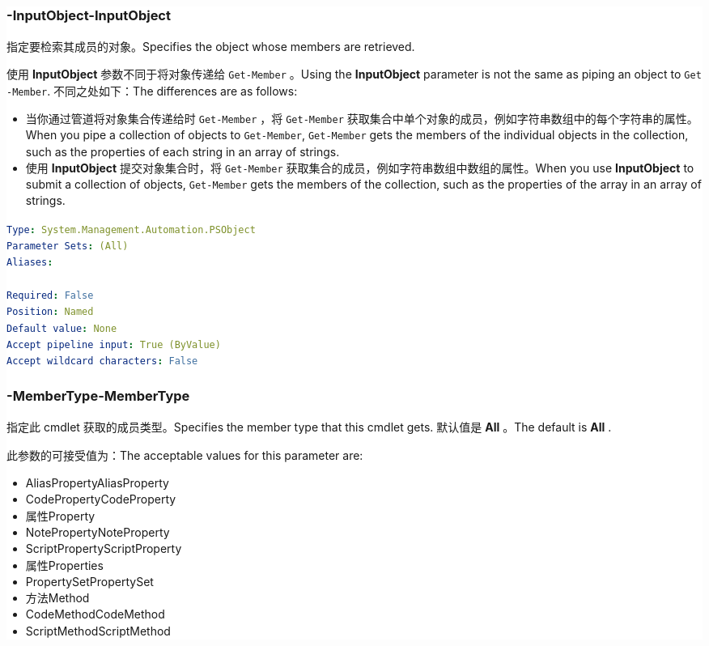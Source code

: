 ### <span data-ttu-id="707e8-161">-InputObject</span><span class="sxs-lookup"><span data-stu-id="707e8-161">-InputObject</span></span>

<span data-ttu-id="707e8-162">指定要检索其成员的对象。</span><span class="sxs-lookup"><span data-stu-id="707e8-162">Specifies the object whose members are retrieved.</span></span>

<span data-ttu-id="707e8-163">使用 **InputObject** 参数不同于将对象传递给 `Get-Member` 。</span><span class="sxs-lookup"><span data-stu-id="707e8-163">Using the **InputObject** parameter is not the same as piping an object to `Get-Member`.</span></span> <span data-ttu-id="707e8-164">不同之处如下：</span><span class="sxs-lookup"><span data-stu-id="707e8-164">The differences are as follows:</span></span>

- <span data-ttu-id="707e8-165">当你通过管道将对象集合传递给时 `Get-Member` ，将 `Get-Member` 获取集合中单个对象的成员，例如字符串数组中的每个字符串的属性。</span><span class="sxs-lookup"><span data-stu-id="707e8-165">When you pipe a collection of objects to `Get-Member`, `Get-Member` gets the members of the individual objects in the collection, such as the properties of each string in an array of strings.</span></span>
- <span data-ttu-id="707e8-166">使用 **InputObject** 提交对象集合时，将 `Get-Member` 获取集合的成员，例如字符串数组中数组的属性。</span><span class="sxs-lookup"><span data-stu-id="707e8-166">When you use **InputObject** to submit a collection of objects, `Get-Member` gets the members of the collection, such as the properties of the array in an array of strings.</span></span>

```yaml
Type: System.Management.Automation.PSObject
Parameter Sets: (All)
Aliases:

Required: False
Position: Named
Default value: None
Accept pipeline input: True (ByValue)
Accept wildcard characters: False
```

### <span data-ttu-id="707e8-167">-MemberType</span><span class="sxs-lookup"><span data-stu-id="707e8-167">-MemberType</span></span>

<span data-ttu-id="707e8-168">指定此 cmdlet 获取的成员类型。</span><span class="sxs-lookup"><span data-stu-id="707e8-168">Specifies the member type that this cmdlet gets.</span></span> <span data-ttu-id="707e8-169">默认值是 **All** 。</span><span class="sxs-lookup"><span data-stu-id="707e8-169">The default is **All** .</span></span>

<span data-ttu-id="707e8-170">此参数的可接受值为：</span><span class="sxs-lookup"><span data-stu-id="707e8-170">The acceptable values for this parameter are:</span></span>

- <span data-ttu-id="707e8-171">AliasProperty</span><span class="sxs-lookup"><span data-stu-id="707e8-171">AliasProperty</span></span>
- <span data-ttu-id="707e8-172">CodeProperty</span><span class="sxs-lookup"><span data-stu-id="707e8-172">CodeProperty</span></span>
- <span data-ttu-id="707e8-173">属性</span><span class="sxs-lookup"><span data-stu-id="707e8-173">Property</span></span>
- <span data-ttu-id="707e8-174">NoteProperty</span><span class="sxs-lookup"><span data-stu-id="707e8-174">NoteProperty</span></span>
- <span data-ttu-id="707e8-175">ScriptProperty</span><span class="sxs-lookup"><span data-stu-id="707e8-175">ScriptProperty</span></span>
- <span data-ttu-id="707e8-176">属性</span><span class="sxs-lookup"><span data-stu-id="707e8-176">Properties</span></span>
- <span data-ttu-id="707e8-177">PropertySet</span><span class="sxs-lookup"><span data-stu-id="707e8-177">PropertySet</span></span>
- <span data-ttu-id="707e8-178">方法</span><span class="sxs-lookup"><span data-stu-id="707e8-178">Method</span></span>
- <span data-ttu-id="707e8-179">CodeMethod</span><span class="sxs-lookup"><span data-stu-id="707e8-179">CodeMethod</span></span>
- <span data-ttu-id="707e8-180">ScriptMethod</span><span class="sxs-lookup"><span data-stu-id="707e8-180">ScriptMethod</span></span>